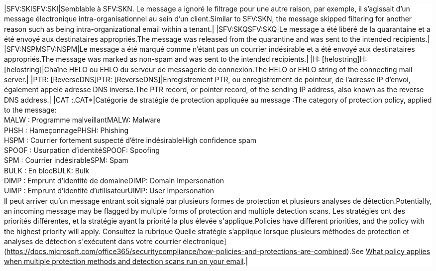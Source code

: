 |<span data-ttu-id="f0b62-155">SFV:SKI</span><span class="sxs-lookup"><span data-stu-id="f0b62-155">SFV:SKI</span></span>|<span data-ttu-id="f0b62-156">Semblable à SFV:SKN. Le message a ignoré le filtrage pour une autre raison, par exemple, il s’agissait d’un message électronique intra-organisationnel au sein d’un client.</span><span class="sxs-lookup"><span data-stu-id="f0b62-156">Similar to SFV:SKN, the message skipped filtering for another reason such as being intra-organizational email within a tenant.</span></span>|
|<span data-ttu-id="f0b62-157">SFV:SKQ</span><span class="sxs-lookup"><span data-stu-id="f0b62-157">SFV:SKQ</span></span>|<span data-ttu-id="f0b62-158">Le message a été libéré de la quarantaine et a été envoyé aux destinataires appropriés.</span><span class="sxs-lookup"><span data-stu-id="f0b62-158">The message was released from the quarantine and was sent to the intended recipients.</span></span>|
|<span data-ttu-id="f0b62-159">SFV:NSPM</span><span class="sxs-lookup"><span data-stu-id="f0b62-159">SFV:NSPM</span></span>|<span data-ttu-id="f0b62-160">Le message a été marqué comme n’étant pas un courrier indésirable et a été envoyé aux destinataires appropriés.</span><span class="sxs-lookup"><span data-stu-id="f0b62-160">The message was marked as non-spam and was sent to the intended recipients.</span></span>|
|<span data-ttu-id="f0b62-161">H: [helostring]</span><span class="sxs-lookup"><span data-stu-id="f0b62-161">H: [helostring]</span></span>|<span data-ttu-id="f0b62-162">Chaîne HELO ou EHLO du serveur de messagerie de connexion.</span><span class="sxs-lookup"><span data-stu-id="f0b62-162">The HELO or EHLO string of the connecting mail server.</span></span>|
|<span data-ttu-id="f0b62-163">PTR: [ReverseDNS]</span><span class="sxs-lookup"><span data-stu-id="f0b62-163">PTR: [ReverseDNS]</span></span>|<span data-ttu-id="f0b62-164">Enregistrement PTR, ou enregistrement de pointeur, de l’adresse IP d’envoi, également appelé adresse DNS inverse.</span><span class="sxs-lookup"><span data-stu-id="f0b62-164">The PTR record, or pointer record, of the sending IP address, also known as the reverse DNS address.</span></span>|
|<span data-ttu-id="f0b62-165">CAT :</span><span class="sxs-lookup"><span data-stu-id="f0b62-165">.CAT\*</span></span>|<span data-ttu-id="f0b62-166">Catégorie de stratégie de protection appliquée au message :</span><span class="sxs-lookup"><span data-stu-id="f0b62-166">The category of protection policy, applied to the message:</span></span> <br/><span data-ttu-id="f0b62-167">MALW : Programme malveillant</span><span class="sxs-lookup"><span data-stu-id="f0b62-167">MALW: Malware</span></span> <br/><span data-ttu-id="f0b62-168">PHSH : Hameçonnage</span><span class="sxs-lookup"><span data-stu-id="f0b62-168">PHSH: Phishing</span></span> <br/><span data-ttu-id="f0b62-169">HSPM : Courrier fortement suspecté d’être indésirable</span><span class="sxs-lookup"><span data-stu-id="f0b62-169">High confidence spam</span></span> <br/><span data-ttu-id="f0b62-170">SPOOF : Usurpation d’identité</span><span class="sxs-lookup"><span data-stu-id="f0b62-170">SPOOF: Spoofing</span></span> <br/><span data-ttu-id="f0b62-171">SPM : Courrier indésirable</span><span class="sxs-lookup"><span data-stu-id="f0b62-171">SPM: Spam</span></span> <br/><span data-ttu-id="f0b62-172">BULK : En bloc</span><span class="sxs-lookup"><span data-stu-id="f0b62-172">BULK: Bulk</span></span> <br/><span data-ttu-id="f0b62-173">DIMP : Emprunt d’identité de domaine</span><span class="sxs-lookup"><span data-stu-id="f0b62-173">DIMP: Domain Impersonation</span></span> <br/><span data-ttu-id="f0b62-174">UIMP : Emprunt d’identité d’utilisateur</span><span class="sxs-lookup"><span data-stu-id="f0b62-174">UIMP: User Impersonation</span></span> <br/><span data-ttu-id="f0b62-175">Il peut arriver qu’un message entrant soit signalé par plusieurs formes de protection et plusieurs analyses de détection.</span><span class="sxs-lookup"><span data-stu-id="f0b62-175">Potentially, an incoming message may be flagged by multiple forms of protection and multiple detection scans.</span></span> <span data-ttu-id="f0b62-176">Les stratégies ont des priorités différentes, et la stratégie ayant la priorité la plus élevée s'applique.</span><span class="sxs-lookup"><span data-stu-id="f0b62-176">Policies have different priorities, and the policy with the highest priority will apply.</span></span> <span data-ttu-id="f0b62-177">Consultez la rubrique Quelle stratégie s’applique lorsque plusieurs méthodes de protection et analyses de détection s'exécutent dans votre courrier électronique](https://docs.microsoft.com/office365/securitycompliance/how-policies-and-protections-are-combined).</span><span class="sxs-lookup"><span data-stu-id="f0b62-177">See [What policy applies when multiple protection methods and detection scans run on your email](https://docs.microsoft.com/office365/securitycompliance/how-policies-and-protections-are-combined).</span></span>|